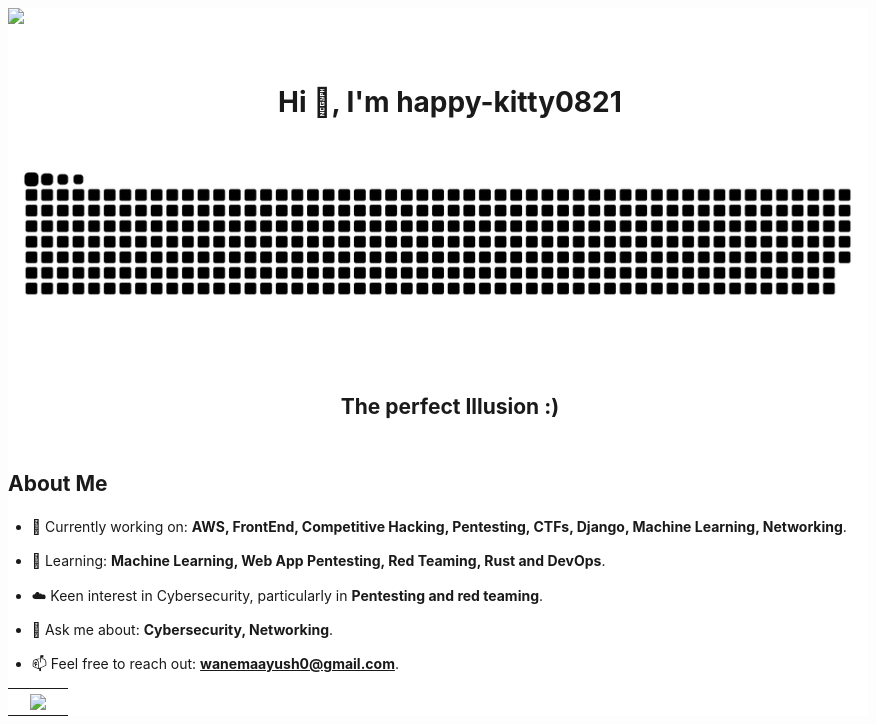 
<img src="https://user-images.githubusercontent.com/73097560/115834477-dbab4500-a447-11eb-908a-139a6edaec5c.gif">


<div id="user-content-toc">
  <ul align="center">
    <summary><h1 style="display: inline-block">Hi 👋, I'm happy-kitty0821</h1></summary>
  </ul>
</div>


<div align="center">
  <img  src="./snake.svg"
       alt="snake" /></a>
</div>


<div id="user-content-toc">
  <ul align="center">
    <summary><h2 style="display: inline-block">The perfect Illusion :)</h2></summary>
  </ul>
</div>



## About Me

- 🔭 Currently working on: **AWS, FrontEnd, Competitive Hacking, Pentesting, CTFs, Django, Machine Learning, Networking**.

- 🌱 Learning: **Machine Learning, Web App Pentesting, Red Teaming, Rust and DevOps**.

- ☁️ Keen interest in Cybersecurity, particularly in **Pentesting and red teaming**.

- 💬 Ask me about: **Cybersecurity, Networking**.

- 📫 Feel free to reach out: **wanemaayush0@gmail.com**.




<p align="center">
  
<table align="center">
<tr border="none">

<td width="50%" align="center">

  <img  align="center"  src="https://github-readme-stats.anuraghazra1.vercel.app/api/top-langs/?username=happy-kitty0821&theme=dark&hide_border=false&no-bg=true&no-frame=true&langs_count=10"/>
  